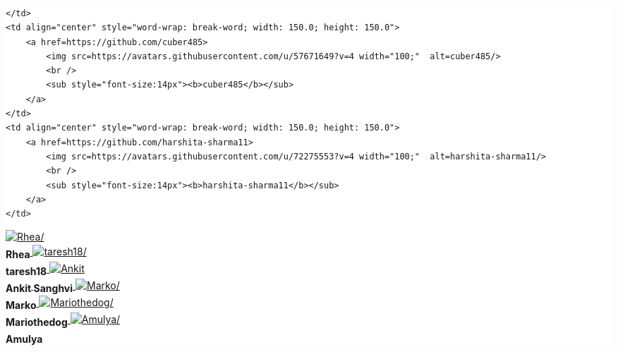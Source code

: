     </td>
    <td align="center" style="word-wrap: break-word; width: 150.0; height: 150.0">
        <a href=https://github.com/cuber485>
            <img src=https://avatars.githubusercontent.com/u/57671649?v=4 width="100;"  alt=cuber485/>
            <br />
            <sub style="font-size:14px"><b>cuber485</b></sub>
        </a>
    </td>
    <td align="center" style="word-wrap: break-word; width: 150.0; height: 150.0">
        <a href=https://github.com/harshita-sharma11>
            <img src=https://avatars.githubusercontent.com/u/72275553?v=4 width="100;"  alt=harshita-sharma11/>
            <br />
            <sub style="font-size:14px"><b>harshita-sharma11</b></sub>
        </a>
    </td>
</tr>
<tr>
    <td align="center" style="word-wrap: break-word; width: 150.0; height: 150.0">
        <a href=https://github.com/rhea2801>
            <img src=https://avatars.githubusercontent.com/u/52540852?v=4 width="100;"  alt=Rhea/>
            <br />
            <sub style="font-size:14px"><b>Rhea</b></sub>
        </a>
    </td>
    <td align="center" style="word-wrap: break-word; width: 150.0; height: 150.0">
        <a href=https://github.com/taresh18>
            <img src=https://avatars.githubusercontent.com/u/58368119?v=4 width="100;"  alt=taresh18/>
            <br />
            <sub style="font-size:14px"><b>taresh18</b></sub>
        </a>
    </td>
    <td align="center" style="word-wrap: break-word; width: 150.0; height: 150.0">
        <a href=https://github.com/crew-guy>
            <img src=https://avatars.githubusercontent.com/u/69717009?v=4 width="100;"  alt=Ankit Sanghvi/>
            <br />
            <sub style="font-size:14px"><b>Ankit Sanghvi</b></sub>
        </a>
    </td>
    <td align="center" style="word-wrap: break-word; width: 150.0; height: 150.0">
        <a href=https://github.com/M4rkoHR>
            <img src=https://avatars.githubusercontent.com/u/31570481?v=4 width="100;"  alt=Marko/>
            <br />
            <sub style="font-size:14px"><b>Marko</b></sub>
        </a>
    </td>
    <td align="center" style="word-wrap: break-word; width: 150.0; height: 150.0">
        <a href=https://github.com/mariothedog>
            <img src=https://avatars.githubusercontent.com/u/28541089?v=4 width="100;"  alt=Mariothedog/>
            <br />
            <sub style="font-size:14px"><b>Mariothedog</b></sub>
        </a>
    </td>
    <td align="center" style="word-wrap: break-word; width: 150.0; height: 150.0">
        <a href=https://github.com/Amulya-coder>
            <img src=https://avatars.githubusercontent.com/u/66437295?v=4 width="100;"  alt=Amulya/>
            <br />
            <sub style="font-size:14px"><b>Amulya</b></sub>
        </a>
    </td>